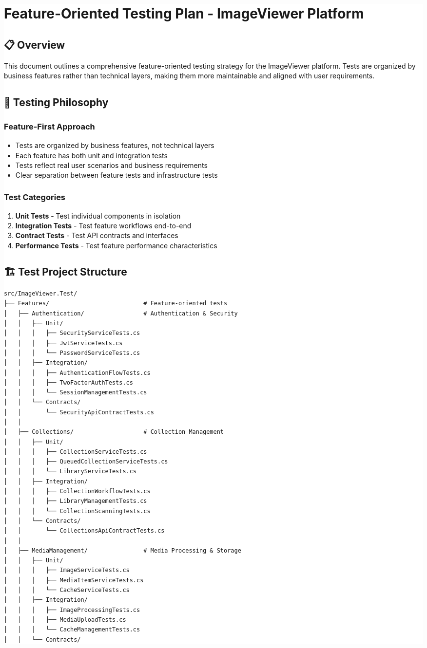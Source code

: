 # Feature-Oriented Testing Plan - ImageViewer Platform

## 📋 Overview

This document outlines a comprehensive feature-oriented testing strategy for the ImageViewer platform. Tests are organized by business features rather than technical layers, making them more maintainable and aligned with user requirements.

## 🎯 Testing Philosophy

### **Feature-First Approach**
- Tests are organized by business features, not technical layers
- Each feature has both unit and integration tests
- Tests reflect real user scenarios and business requirements
- Clear separation between feature tests and infrastructure tests

### **Test Categories**
1. **Unit Tests** - Test individual components in isolation
2. **Integration Tests** - Test feature workflows end-to-end
3. **Contract Tests** - Test API contracts and interfaces
4. **Performance Tests** - Test feature performance characteristics

## 🏗️ Test Project Structure

```
src/ImageViewer.Test/
├── Features/                           # Feature-oriented tests
│   ├── Authentication/                 # Authentication & Security
│   │   ├── Unit/
│   │   │   ├── SecurityServiceTests.cs
│   │   │   ├── JwtServiceTests.cs
│   │   │   └── PasswordServiceTests.cs
│   │   ├── Integration/
│   │   │   ├── AuthenticationFlowTests.cs
│   │   │   ├── TwoFactorAuthTests.cs
│   │   │   └── SessionManagementTests.cs
│   │   └── Contracts/
│   │       └── SecurityApiContractTests.cs
│   │
│   ├── Collections/                    # Collection Management
│   │   ├── Unit/
│   │   │   ├── CollectionServiceTests.cs
│   │   │   ├── QueuedCollectionServiceTests.cs
│   │   │   └── LibraryServiceTests.cs
│   │   ├── Integration/
│   │   │   ├── CollectionWorkflowTests.cs
│   │   │   ├── LibraryManagementTests.cs
│   │   │   └── CollectionScanningTests.cs
│   │   └── Contracts/
│   │       └── CollectionsApiContractTests.cs
│   │
│   ├── MediaManagement/                # Media Processing & Storage
│   │   ├── Unit/
│   │   │   ├── ImageServiceTests.cs
│   │   │   ├── MediaItemServiceTests.cs
│   │   │   └── CacheServiceTests.cs
│   │   ├── Integration/
│   │   │   ├── ImageProcessingTests.cs
│   │   │   ├── MediaUploadTests.cs
│   │   │   └── CacheManagementTests.cs
│   │   └── Contracts/
```